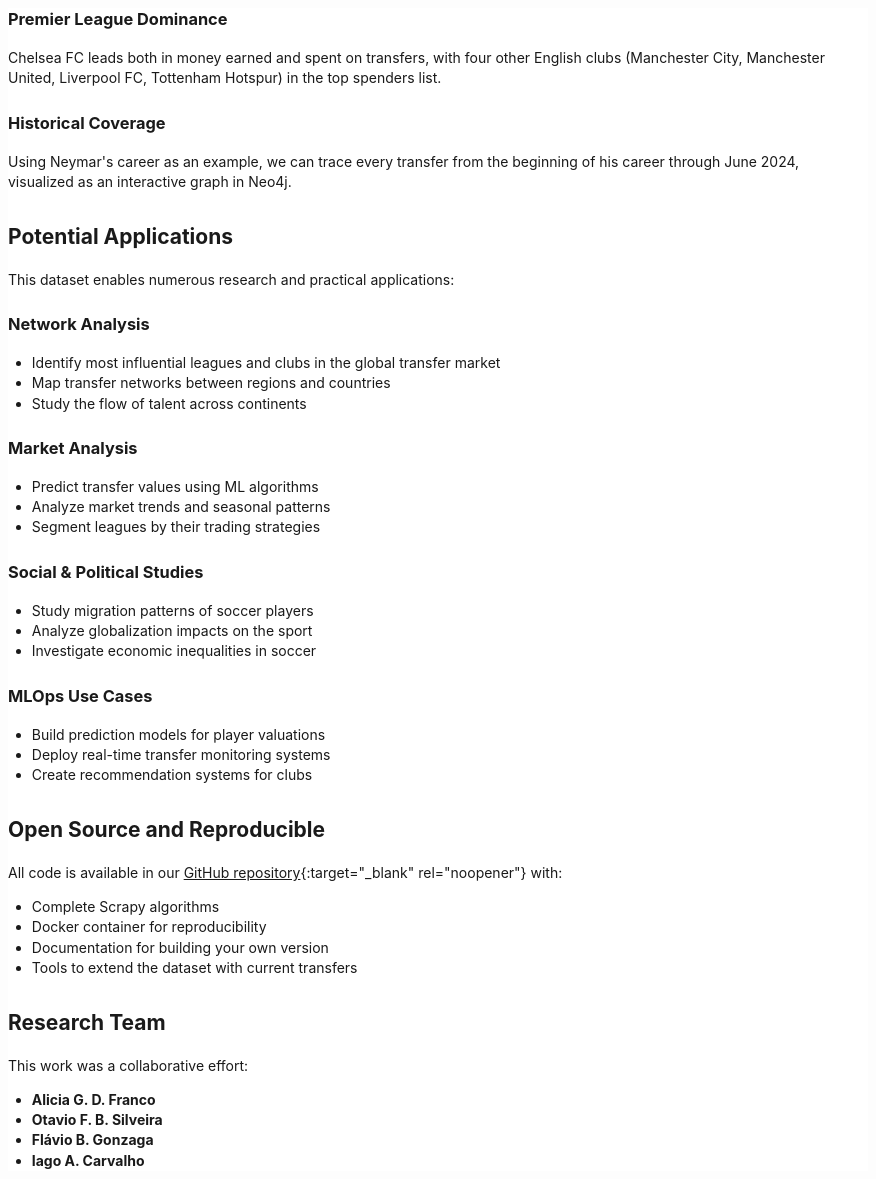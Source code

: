### Premier League Dominance
Chelsea FC leads both in money earned and spent on transfers, with four other English clubs (Manchester City, Manchester United, Liverpool FC, Tottenham Hotspur) in the top spenders list.

### Historical Coverage
Using Neymar's career as an example, we can trace every transfer from the beginning of his career through June 2024, visualized as an interactive graph in Neo4j.

## Potential Applications

This dataset enables numerous research and practical applications:

### Network Analysis
- Identify most influential leagues and clubs in the global transfer market
- Map transfer networks between regions and countries
- Study the flow of talent across continents

### Market Analysis
- Predict transfer values using ML algorithms
- Analyze market trends and seasonal patterns
- Segment leagues by their trading strategies

### Social & Political Studies
- Study migration patterns of soccer players
- Analyze globalization impacts on the sport
- Investigate economic inequalities in soccer

### MLOps Use Cases
- Build prediction models for player valuations
- Deploy real-time transfer monitoring systems
- Create recommendation systems for clubs

## Open Source and Reproducible

All code is available in our [GitHub repository](https://github.com/otaviofbrito/Transfermarkt-Scraper){:target="_blank" rel="noopener"} with:
- Complete Scrapy algorithms
- Docker container for reproducibility
- Documentation for building your own version
- Tools to extend the dataset with current transfers

## Research Team

This work was a collaborative effort:
- **Alicia G. D. Franco** 
- **Otavio F. B. Silveira** 
- **Flávio B. Gonzaga** 
- **Iago A. Carvalho**
